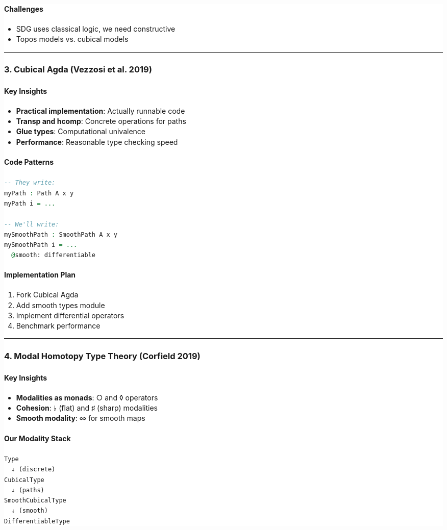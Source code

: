 #### Challenges
- SDG uses classical logic, we need constructive
- Topos models vs. cubical models

---

### 3. Cubical Agda (Vezzosi et al. 2019)

#### Key Insights
- **Practical implementation**: Actually runnable code
- **Transp and hcomp**: Concrete operations for paths
- **Glue types**: Computational univalence
- **Performance**: Reasonable type checking speed

#### Code Patterns
```agda
-- They write:
myPath : Path A x y
myPath i = ...

-- We'll write:
mySmoothPath : SmoothPath A x y
mySmoothPath i = ...
  @smooth: differentiable
```

#### Implementation Plan
1. Fork Cubical Agda
2. Add smooth types module
3. Implement differential operators
4. Benchmark performance

---

### 4. Modal Homotopy Type Theory (Corfield 2019)

#### Key Insights
- **Modalities as monads**: ○ and ◊ operators
- **Cohesion**: ♭ (flat) and ♯ (sharp) modalities
- **Smooth modality**: ∞ for smooth maps

#### Our Modality Stack
```
Type
  ↓ (discrete)
CubicalType
  ↓ (paths)
SmoothCubicalType
  ↓ (smooth)
DifferentiableType
```
